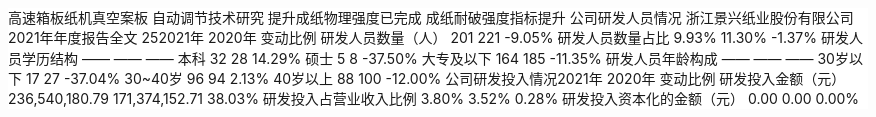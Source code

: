 高速箱板纸机真空案板
自动调节技术研究
提升成纸物理强度已完成
成纸耐破强度指标提升
公司研发人员情况
浙江景兴纸业股份有限公司2021年年度报告全文
252021年
2020年
变动比例
研发人员数量（人）
201
221
-9.05%
研发人员数量占比
9.93%
11.30%
-1.37%
研发人员学历结构
——
——
——
本科
32
28
14.29%
硕士
5
8
-37.50%
大专及以下
164
185
-11.35%
研发人员年龄构成
——
——
——
30岁以下
17
27
-37.04%
30~40岁
96
94
2.13%
40岁以上
88
100
-12.00%
公司研发投入情况2021年
2020年
变动比例
研发投入金额（元）
236,540,180.79
171,374,152.71
38.03%
研发投入占营业收入比例
3.80%
3.52%
0.28%
研发投入资本化的金额（元）
0.00
0.00
0.00%